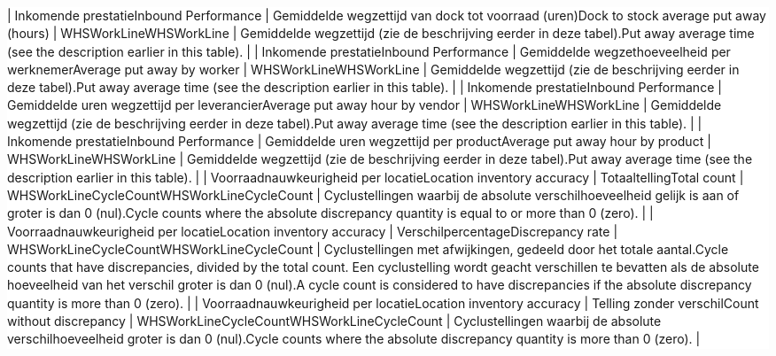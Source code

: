 | <span data-ttu-id="d1eda-253">Inkomende prestatie</span><span class="sxs-lookup"><span data-stu-id="d1eda-253">Inbound Performance</span></span>         | <span data-ttu-id="d1eda-254">Gemiddelde wegzettijd van dock tot voorraad (uren)</span><span class="sxs-lookup"><span data-stu-id="d1eda-254">Dock to stock average put away (hours)</span></span>   | <span data-ttu-id="d1eda-255">WHSWorkLine</span><span class="sxs-lookup"><span data-stu-id="d1eda-255">WHSWorkLine</span></span>                           | <span data-ttu-id="d1eda-256">Gemiddelde wegzettijd (zie de beschrijving eerder in deze tabel).</span><span class="sxs-lookup"><span data-stu-id="d1eda-256">Put away average time (see the description earlier in this table).</span></span> |
| <span data-ttu-id="d1eda-257">Inkomende prestatie</span><span class="sxs-lookup"><span data-stu-id="d1eda-257">Inbound Performance</span></span>         | <span data-ttu-id="d1eda-258">Gemiddelde wegzethoeveelheid per werknemer</span><span class="sxs-lookup"><span data-stu-id="d1eda-258">Average put away by worker</span></span>               | <span data-ttu-id="d1eda-259">WHSWorkLine</span><span class="sxs-lookup"><span data-stu-id="d1eda-259">WHSWorkLine</span></span>                           | <span data-ttu-id="d1eda-260">Gemiddelde wegzettijd (zie de beschrijving eerder in deze tabel).</span><span class="sxs-lookup"><span data-stu-id="d1eda-260">Put away average time (see the description earlier in this table).</span></span> |
| <span data-ttu-id="d1eda-261">Inkomende prestatie</span><span class="sxs-lookup"><span data-stu-id="d1eda-261">Inbound Performance</span></span>         | <span data-ttu-id="d1eda-262">Gemiddelde uren wegzettijd per leverancier</span><span class="sxs-lookup"><span data-stu-id="d1eda-262">Average put away hour by vendor</span></span>          | <span data-ttu-id="d1eda-263">WHSWorkLine</span><span class="sxs-lookup"><span data-stu-id="d1eda-263">WHSWorkLine</span></span>                           | <span data-ttu-id="d1eda-264">Gemiddelde wegzettijd (zie de beschrijving eerder in deze tabel).</span><span class="sxs-lookup"><span data-stu-id="d1eda-264">Put away average time (see the description earlier in this table).</span></span> |
| <span data-ttu-id="d1eda-265">Inkomende prestatie</span><span class="sxs-lookup"><span data-stu-id="d1eda-265">Inbound Performance</span></span>         | <span data-ttu-id="d1eda-266">Gemiddelde uren wegzettijd per product</span><span class="sxs-lookup"><span data-stu-id="d1eda-266">Average put away hour by product</span></span>         | <span data-ttu-id="d1eda-267">WHSWorkLine</span><span class="sxs-lookup"><span data-stu-id="d1eda-267">WHSWorkLine</span></span>                           | <span data-ttu-id="d1eda-268">Gemiddelde wegzettijd (zie de beschrijving eerder in deze tabel).</span><span class="sxs-lookup"><span data-stu-id="d1eda-268">Put away average time (see the description earlier in this table).</span></span> |
| <span data-ttu-id="d1eda-269">Voorraadnauwkeurigheid per locatie</span><span class="sxs-lookup"><span data-stu-id="d1eda-269">Location inventory accuracy</span></span> | <span data-ttu-id="d1eda-270">Totaaltelling</span><span class="sxs-lookup"><span data-stu-id="d1eda-270">Total count</span></span>                              | <span data-ttu-id="d1eda-271">WHSWorkLineCycleCount</span><span class="sxs-lookup"><span data-stu-id="d1eda-271">WHSWorkLineCycleCount</span></span>                 | <span data-ttu-id="d1eda-272">Cyclustellingen waarbij de absolute verschilhoeveelheid gelijk is aan of groter is dan 0 (nul).</span><span class="sxs-lookup"><span data-stu-id="d1eda-272">Cycle counts where the absolute discrepancy quantity is equal to or more than 0 (zero).</span></span> |
| <span data-ttu-id="d1eda-273">Voorraadnauwkeurigheid per locatie</span><span class="sxs-lookup"><span data-stu-id="d1eda-273">Location inventory accuracy</span></span> | <span data-ttu-id="d1eda-274">Verschilpercentage</span><span class="sxs-lookup"><span data-stu-id="d1eda-274">Discrepancy rate</span></span>                         | <span data-ttu-id="d1eda-275">WHSWorkLineCycleCount</span><span class="sxs-lookup"><span data-stu-id="d1eda-275">WHSWorkLineCycleCount</span></span>                 | <span data-ttu-id="d1eda-276">Cyclustellingen met afwijkingen, gedeeld door het totale aantal.</span><span class="sxs-lookup"><span data-stu-id="d1eda-276">Cycle counts that have discrepancies, divided by the total count.</span></span> <span data-ttu-id="d1eda-277">Een cyclustelling wordt geacht verschillen te bevatten als de absolute hoeveelheid van het verschil groter is dan 0 (nul).</span><span class="sxs-lookup"><span data-stu-id="d1eda-277">A cycle count is considered to have discrepancies if the absolute discrepancy quantity is more than 0 (zero).</span></span> |
| <span data-ttu-id="d1eda-278">Voorraadnauwkeurigheid per locatie</span><span class="sxs-lookup"><span data-stu-id="d1eda-278">Location inventory accuracy</span></span> | <span data-ttu-id="d1eda-279">Telling zonder verschil</span><span class="sxs-lookup"><span data-stu-id="d1eda-279">Count without discrepancy</span></span>                | <span data-ttu-id="d1eda-280">WHSWorkLineCycleCount</span><span class="sxs-lookup"><span data-stu-id="d1eda-280">WHSWorkLineCycleCount</span></span>                 | <span data-ttu-id="d1eda-281">Cyclustellingen waarbij de absolute verschilhoeveelheid groter is dan 0 (nul).</span><span class="sxs-lookup"><span data-stu-id="d1eda-281">Cycle counts where the absolute discrepancy quantity is more than 0 (zero).</span></span> |